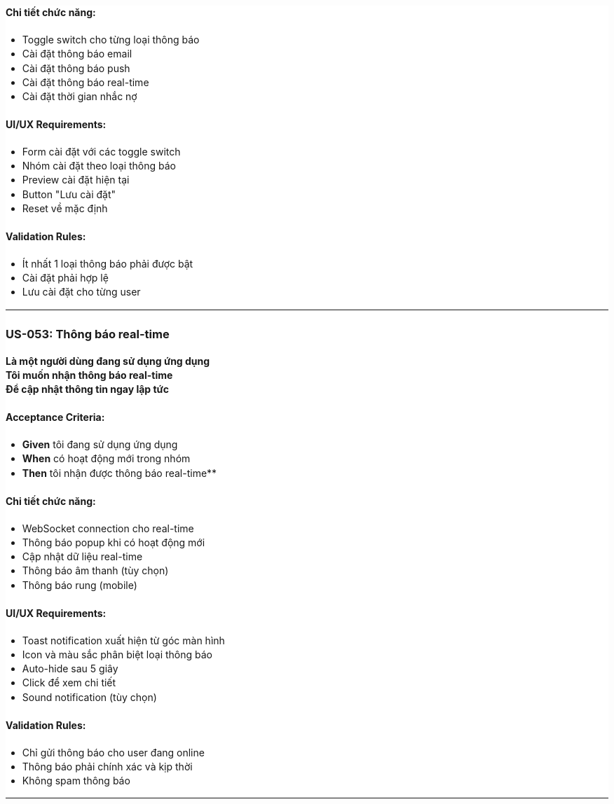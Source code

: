 #### Chi tiết chức năng:

- Toggle switch cho từng loại thông báo
- Cài đặt thông báo email
- Cài đặt thông báo push
- Cài đặt thông báo real-time
- Cài đặt thời gian nhắc nợ

#### UI/UX Requirements:

- Form cài đặt với các toggle switch
- Nhóm cài đặt theo loại thông báo
- Preview cài đặt hiện tại
- Button "Lưu cài đặt"
- Reset về mặc định

#### Validation Rules:

- Ít nhất 1 loại thông báo phải được bật
- Cài đặt phải hợp lệ
- Lưu cài đặt cho từng user

---

### US-053: Thông báo real-time

**Là một người dùng đang sử dụng ứng dụng**  
**Tôi muốn nhận thông báo real-time**  
**Để cập nhật thông tin ngay lập tức**

#### Acceptance Criteria:

- **Given** tôi đang sử dụng ứng dụng
- **When** có hoạt động mới trong nhóm
- **Then** tôi nhận được thông báo real-time\*\*

#### Chi tiết chức năng:

- WebSocket connection cho real-time
- Thông báo popup khi có hoạt động mới
- Cập nhật dữ liệu real-time
- Thông báo âm thanh (tùy chọn)
- Thông báo rung (mobile)

#### UI/UX Requirements:

- Toast notification xuất hiện từ góc màn hình
- Icon và màu sắc phân biệt loại thông báo
- Auto-hide sau 5 giây
- Click để xem chi tiết
- Sound notification (tùy chọn)

#### Validation Rules:

- Chỉ gửi thông báo cho user đang online
- Thông báo phải chính xác và kịp thời
- Không spam thông báo

---